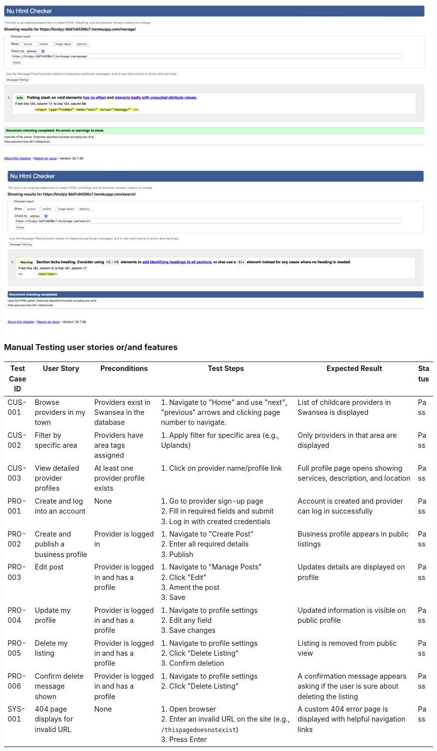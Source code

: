  ![HTML manage](static/images/readme/html_manage.png)
  ![HTML search](static/images/readme/html_search.png)


### Manual Testing user stories or/and features

| Test Case ID | User Story | Preconditions | Test Steps | Expected Result | Status |
|--------------|------------|---------------|------------|-----------------|--------|
| CUS-001 | Browse providers in my town | Providers exist in Swansea in the database | 1. Navigate to "Home" and use "next", "previous" arrows and clicking page number to navigate.| List of childcare providers in Swansea is displayed | Pass |
| CUS-002 | Filter by specific area | Providers have area tags assigned | 1. Apply filter for specific area (e.g., Uplands) | Only providers in that area are displayed | Pass |
| CUS-003 | View detailed provider profiles | At least one provider profile exists | 1. Click on provider name/profile link | Full profile page opens showing services, description, and location | Pass |
| PRO-001 | Create and log into an account | None | 1. Go to provider sign-up page<br>2. Fill in required fields and submit<br>3. Log in with created credentials | Account is created and provider can log in successfully | Pass|
| PRO-002 | Create and publish a business profile | Provider is logged in | 1. Navigate to "Create Post"<br>2. Enter all required details<br>3. Publish | Business profile appears in public listings | Pass |
| PRO-003 | Edit post | Provider is logged in and has a profile | 1. Navigate to "Manage Posts"<br>2. Click "Edit"<br> 3. Ament the post<br>3. Save | Updates details are displayed on profile | Pass |
| PRO-004 | Update my profile | Provider is logged in and has a profile | 1. Navigate to profile settings<br>2. Edit any field<br>3. Save changes | Updated information is visible on public profile | Pass |
| PRO-005 | Delete my listing | Provider is logged in and has a profile | 1. Navigate to profile settings<br>2. Click "Delete Listing"<br>3. Confirm deletion | Listing is removed from public view | Pass |
| PRO-006 | Confirm delete message shown | Provider is logged in and has a profile | 1. Navigate to profile settings<br>2. Click "Delete Listing" | A confirmation message appears asking if the user is sure about deleting the listing | Pass |
| SYS-001 | 404 page displays for invalid URL | None | 1. Open browser<br>2. Enter an invalid URL on the site (e.g., `/thispagedoesnotexist`)<br>3. Press Enter | A custom 404 error page is displayed with helpful navigation links | Pass |
